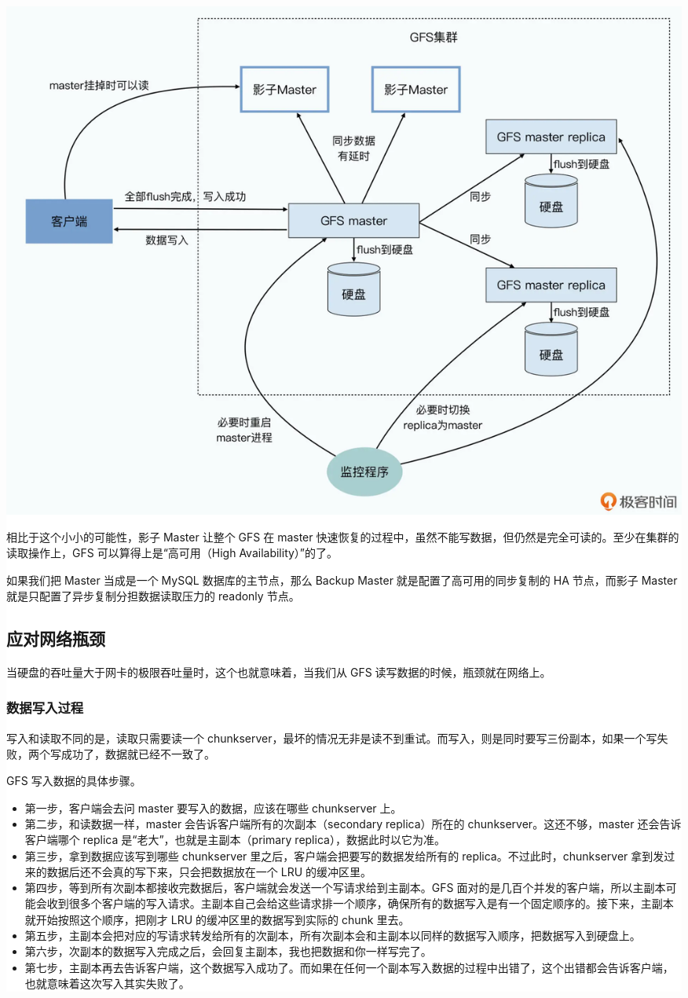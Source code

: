 ![7a312ed6bda66ce6e8b112yyfb77c82d](7a312ed6bda66ce6e8b112yyfb77c82d.webp)

相比于这个小小的可能性，影子 Master 让整个 GFS 在 master 快速恢复的过程中，虽然不能写数据，但仍然是完全可读的。至少在集群的读取操作上，GFS 可以算得上是“高可用（High Availability）”的了。 

如果我们把 Master 当成是一个 MySQL 数据库的主节点，那么 Backup Master 就是配置了高可用的同步复制的 HA 节点，而影子 Master 就是只配置了异步复制分担数据读取压力的 readonly 节点。 

## 应对网络瓶颈

当硬盘的吞吐量大于网卡的极限吞吐量时，这个也就意味着，当我们从 GFS 读写数据的时候，瓶颈就在网络上。

### 数据写入过程

写入和读取不同的是，读取只需要读一个 chunkserver，最坏的情况无非是读不到重试。而写入，则是同时要写三份副本，如果一个写失败，两个写成功了，数据就已经不一致了。 

GFS 写入数据的具体步骤。

* 第一步，客户端会去问 master 要写入的数据，应该在哪些 chunkserver 上。
* 第二步，和读数据一样，master 会告诉客户端所有的次副本（secondary replica）所在的 chunkserver。这还不够，master 还会告诉客户端哪个 replica 是“老大”，也就是主副本（primary replica），数据此时以它为准。
* 第三步，拿到数据应该写到哪些 chunkserver 里之后，客户端会把要写的数据发给所有的 replica。不过此时，chunkserver 拿到发过来的数据后还不会真的写下来，只会把数据放在一个 LRU 的缓冲区里。
* 第四步，等到所有次副本都接收完数据后，客户端就会发送一个写请求给到主副本。GFS 面对的是几百个并发的客户端，所以主副本可能会收到很多个客户端的写入请求。主副本自己会给这些请求排一个顺序，确保所有的数据写入是有一个固定顺序的。接下来，主副本就开始按照这个顺序，把刚才 LRU 的缓冲区里的数据写到实际的 chunk 里去。
* 第五步，主副本会把对应的写请求转发给所有的次副本，所有次副本会和主副本以同样的数据写入顺序，把数据写入到硬盘上。
* 第六步，次副本的数据写入完成之后，会回复主副本，我也把数据和你一样写完了。
* 第七步，主副本再去告诉客户端，这个数据写入成功了。而如果在任何一个副本写入数据的过程中出错了，这个出错都会告诉客户端，也就意味着这次写入其实失败了。
